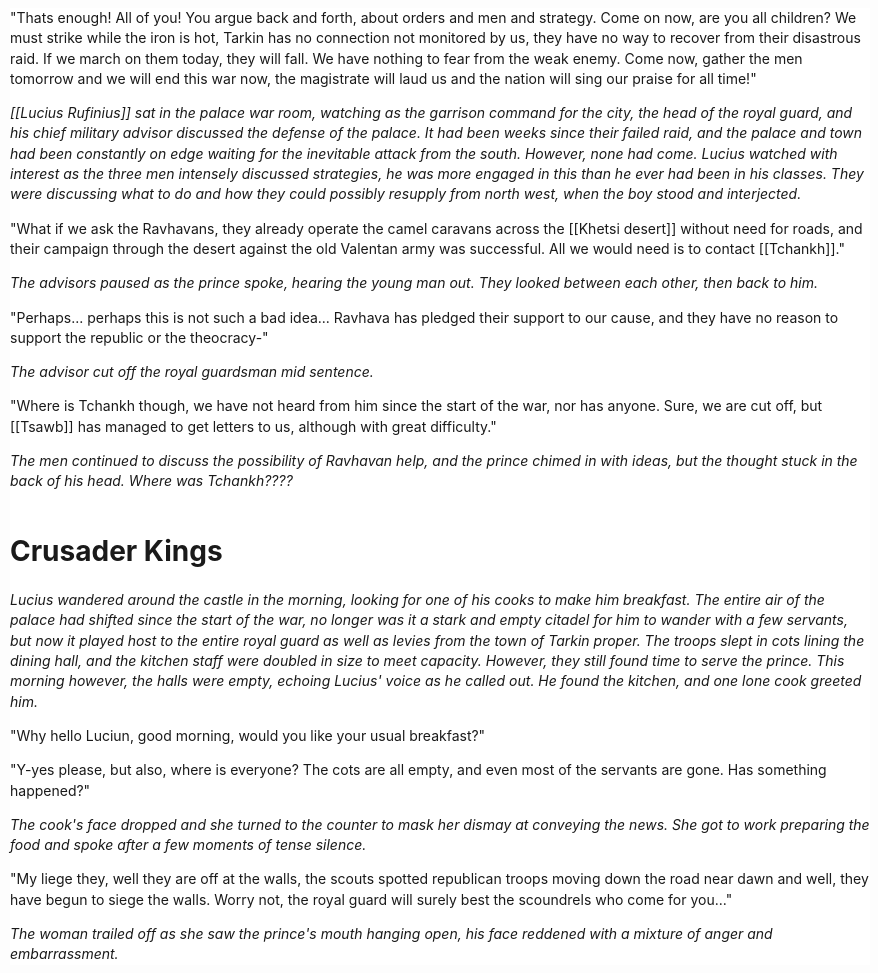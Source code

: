 "Thats enough! All of you! You argue back and forth, about orders and men and strategy. Come on now, are you all children? We must strike while the iron is hot, Tarkin has no connection not monitored by us, they have no way to recover from their disastrous raid. If we march on them today, they will fall. We have nothing to fear from the weak enemy. Come now, gather the men tomorrow and we will end this war now, the magistrate will laud us and the nation will sing our praise for all time!"

*[[Lucius Rufinius]] sat in the palace war room, watching as the garrison command for the city, the head of the royal guard, and his chief military advisor discussed the defense of the palace. It had been weeks since their failed raid, and the palace and town had been constantly on edge waiting for the inevitable attack from the south. However, none had come. Lucius watched with interest as the three men intensely discussed strategies, he was more engaged in this than he ever had been in his classes. They were discussing what to do and how they could possibly resupply from north west, when the boy stood and interjected.*

"What if we ask the Ravhavans, they already operate the camel caravans across the [[Khetsi desert]] without need for roads, and their campaign through the desert against the old Valentan army was successful. All we would need is to contact [[Tchankh]]."

*The advisors paused as the prince spoke, hearing the young man out. They looked between each other, then back to him.*

"Perhaps... perhaps this is not such a bad idea... Ravhava has pledged their support to our cause, and they have no reason to support the republic or the theocracy-"

*The advisor cut off the royal guardsman mid sentence.*

"Where is Tchankh though, we have not heard from him since the start of the war, nor has anyone. Sure, we are cut off, but [[Tsawb]] has managed to get letters to us, although with great difficulty."

*The men continued to discuss the possibility of Ravhavan help, and the prince chimed in with ideas, but the thought stuck in the back of his head. Where was Tchankh????*
# Crusader Kings
*Lucius wandered around the castle in the morning, looking for one of his cooks to make him breakfast. The entire air of the palace had shifted since the start of the war, no longer was it a stark and empty citadel for him to wander with a few servants, but now it played host to the entire royal guard as well as levies from the town of Tarkin proper. The troops slept in cots lining the dining hall, and the kitchen staff were doubled in size to meet capacity. However, they still found time to serve the prince. This morning however, the halls were empty, echoing Lucius' voice as he called out. He found the kitchen, and one lone cook greeted him.*

"Why hello Luciun, good morning, would you like your usual breakfast?"

"Y-yes please, but also, where is everyone? The cots are all empty, and even most of the servants are gone. Has something happened?"

*The cook's face dropped and she turned to the counter to mask her dismay at conveying the news. She got to work preparing the food and spoke after a few moments of tense silence.*

"My liege they, well they are off at the walls, the scouts spotted republican troops moving down the road near dawn and well, they have begun to siege the walls. Worry not, the royal guard will surely best the scoundrels who come for you..."

*The woman trailed off as she saw the prince's mouth hanging open, his face reddened with a mixture of anger and embarrassment.*
